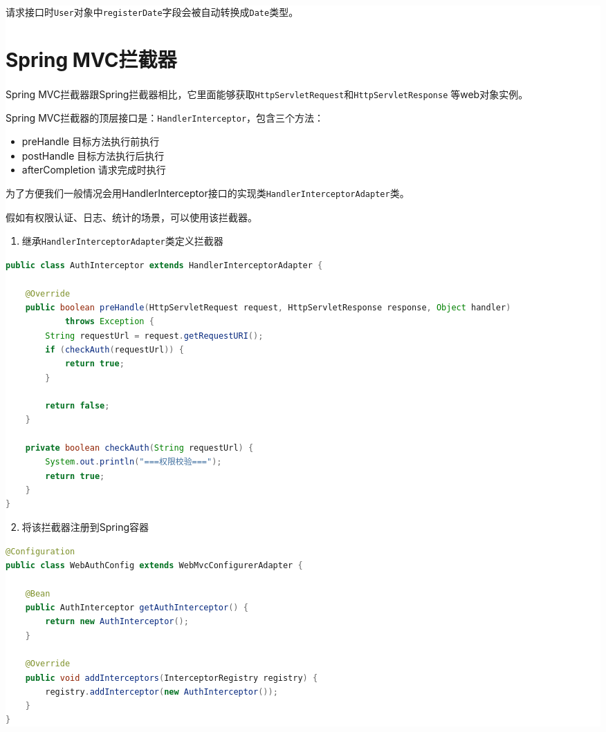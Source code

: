 请求接口时`User`对象中`registerDate`字段会被自动转换成`Date`类型。







# Spring MVC拦截器

Spring MVC拦截器跟Spring拦截器相比，它里面能够获取`HttpServletRequest`和`HttpServletResponse` 等web对象实例。

Spring MVC拦截器的顶层接口是：`HandlerInterceptor`，包含三个方法：

- preHandle 目标方法执行前执行
- postHandle 目标方法执行后执行
- afterCompletion 请求完成时执行

为了方便我们一般情况会用HandlerInterceptor接口的实现类`HandlerInterceptorAdapter`类。



假如有权限认证、日志、统计的场景，可以使用该拦截器。

1. 继承`HandlerInterceptorAdapter`类定义拦截器

```java
public class AuthInterceptor extends HandlerInterceptorAdapter {

    @Override
    public boolean preHandle(HttpServletRequest request, HttpServletResponse response, Object handler)
            throws Exception {
        String requestUrl = request.getRequestURI();
        if (checkAuth(requestUrl)) {
            return true;
        }

        return false;
    }

    private boolean checkAuth(String requestUrl) {
        System.out.println("===权限校验===");
        return true;
    }
}
```



2. 将该拦截器注册到Spring容器

```java
@Configuration
public class WebAuthConfig extends WebMvcConfigurerAdapter {
 
    @Bean
    public AuthInterceptor getAuthInterceptor() {
        return new AuthInterceptor();
    }

    @Override
    public void addInterceptors(InterceptorRegistry registry) {
        registry.addInterceptor(new AuthInterceptor());
    }
}
```
